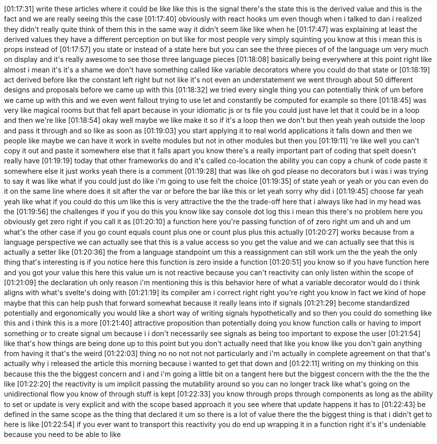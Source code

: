 [01:17:31]  write these articles where it could be like like this is the signal there's the state this is the derived value and this is the fact and we are really seeing this the case
[01:17:40]  obviously with react hooks um even though when i talked to dan i realized they didn't really quite think of them this in the same way it didn't seem like like when he
[01:17:47]  was explaining at least the derived values they have a different perception on but like for most people very simply squinting you know at this i mean this is props instead of
[01:17:57]  you state or instead of a state here but you can see the three pieces of of the language um very much on display and it's really awesome to see those three language pieces
[01:18:08]  basically being everywhere at this point right like almost i mean it's it's a shame we don't have something called like variable decorators where you could do that state or
[01:18:19]  act derived before like the constant left right but not like it's not even an understatement we went through about 50 different designs and proposals before we came up with this
[01:18:32]  we tried every single thing you can potentially think of um before we came up with this and we even went fallout trying to use let and constantly be computed for example so there
[01:18:45]  was very like magical rooms but that fell apart because in your idiomatic js or ts file you could just have let that it could be in a loop and then we're like
[01:18:54]  okay well maybe we like make it so if it's a loop then we don't but then yeah yeah outside the loop and pass it through and so like as soon as
[01:19:03]  you start applying it to real world applications it falls down and then we people like maybe we can have it work in svelte modules but not in other modules but then you
[01:19:11] 're like well you can't copy it out and paste it somewhere else that it falls apart you know there's a really important part of coding that spelt doesn't really have
[01:19:19]  today that other frameworks do and it's called co-location the ability you can copy a chunk of code paste it somewhere else it just works yeah there is a comment
[01:19:28]  that was like oh god please no decorators but i was i was trying to say it was like what if you could just do like i'm going to use felt the choice
[01:19:35]  of state yeah or yeah or you can even do it on the same line where does it sit after the var or before the bar like this or let yeah sorry why did i
[01:19:45]  choose far yeah yeah like what if you could do this um like this is very attractive the the the trade-off here that i always like had in my head was the
[01:19:56]  the challenges if you if you do this you know like say console dot log this i mean this there's no problem here you obviously get zero right if you call it as
[01:20:10]  a function here you're passing function of of zero right um and uh and um what's the other case if you go count equals count plus one or count plus plus this actually
[01:20:27]  works because from a language perspective we can actually see that this is a value access so you get the value and we can actually see that this is actually a setter like
[01:20:36]  the from a language standpoint um this a reassignment can still work um the the yeah the only thing that's interesting is if you notice here this function is zero inside a function
[01:20:51]  you know so if you have function here and you got your value this here this value um is not reactive because you can't reactivity can only listen within the scope of
[01:21:09]  the declaration uh only reason i'm mentioning this is this behavior here of what a variable decorator would do i think aligns with what's svelte's doing with
[01:21:19]  its compiler am i correct right right you're right you know in fact we kind of hope maybe that this can help push that forward somewhat because it really leans into if signals
[01:21:29]  become standardized potentially and ergonomically you would like a short way of writing signals hypothetically and so then you could do something like this and i think this is a more
[01:21:40]  attractive proposition than potentially doing you know function calls or having to import something or to create signal um because i i don't necessarily see signals as being too important to expose the user
[01:21:54]  like that's how things are being done up to this point but you don't actually need that like you know like you don't gain anything from having it that's the weird
[01:22:03]  thing no no not not not particularly and i'm actually in complete agreement on that that's actually why i released the article this morning because i wanted to get that down and
[01:22:11]  writing on my thinking on this because this the the biggest concern and i and i'm going a little bit on a tangent here but the biggest concern with the the the the like
[01:22:20]  the reactivity is um implicit passing the mutability around so you can no longer track like what's going on the unidirectional flow you know of through stuff is kept
[01:22:33]  you know through props through components as long as the ability to set or update is very explicit and with the scope based approach it you see where that update happens it has to
[01:22:43]  be defined in the same scope as the thing that declared it um so there is a lot of value there the the biggest thing is that i didn't get to here is like
[01:22:54]  if you ever want to transport this reactivity you do end up wrapping it in a function right it's it's undeniable because you need to be able to like